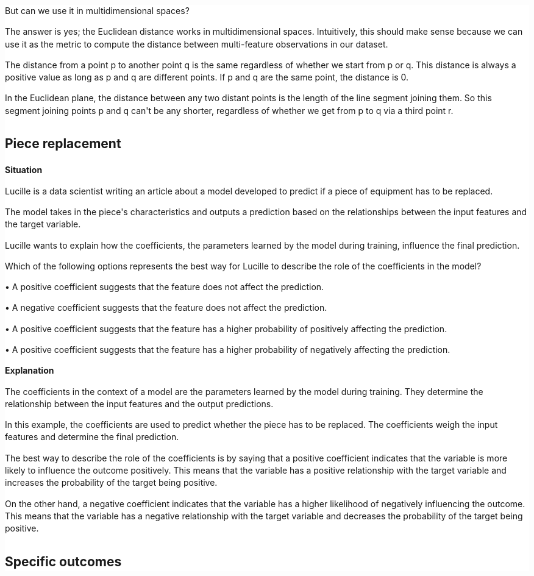 But can we use it in multidimensional spaces?

The answer is yes; the Euclidean distance works in multidimensional spaces. Intuitively, this should make sense because we can use it as the metric to compute the distance between multi-feature observations in our dataset.

The distance from a point p to another point q is the same regardless of whether we start from p or q. This distance is always a positive value as long as p and q are different points. If p and q are the same point, the distance is 0.

In the Euclidean plane, the distance between any two distant points is the length of the line segment joining them. So this segment joining points p and q can't be any shorter, regardless of whether we get from p to q via a third point r.

## Piece replacement

**Situation**

Lucille is a data scientist writing an article about a model developed to predict if a piece of equipment has to be replaced.

The model takes in the piece's characteristics and outputs a prediction based on the relationships between the input features and the target variable.

Lucille wants to explain how the coefficients, the parameters learned by the model during training, influence the final prediction.

Which of the following options represents the best way for Lucille to describe the role of the coefficients in the model?

• A positive coefficient suggests that the feature does not affect the prediction.

• A negative coefficient suggests that the feature does not affect the prediction.

• A positive coefficient suggests that the feature has a higher probability of positively affecting the prediction.

• A positive coefficient suggests that the feature has a higher probability of negatively affecting the prediction.

**Explanation**

The coefficients in the context of a model are the parameters learned by the model during training. They determine the relationship between the input features and the output predictions.

In this example, the coefficients are used to predict whether the piece has to be replaced. The coefficients weigh the input features and determine the final prediction.

The best way to describe the role of the coefficients is by saying that a positive coefficient indicates that the variable is more likely to influence the outcome positively. This means that the variable has a positive relationship with the target variable and increases the probability of the target being positive.

On the other hand, a negative coefficient indicates that the variable has a higher likelihood of negatively influencing the outcome. This means that the variable has a negative relationship with the target variable and decreases the probability of the target being positive.

## Specific outcomes
